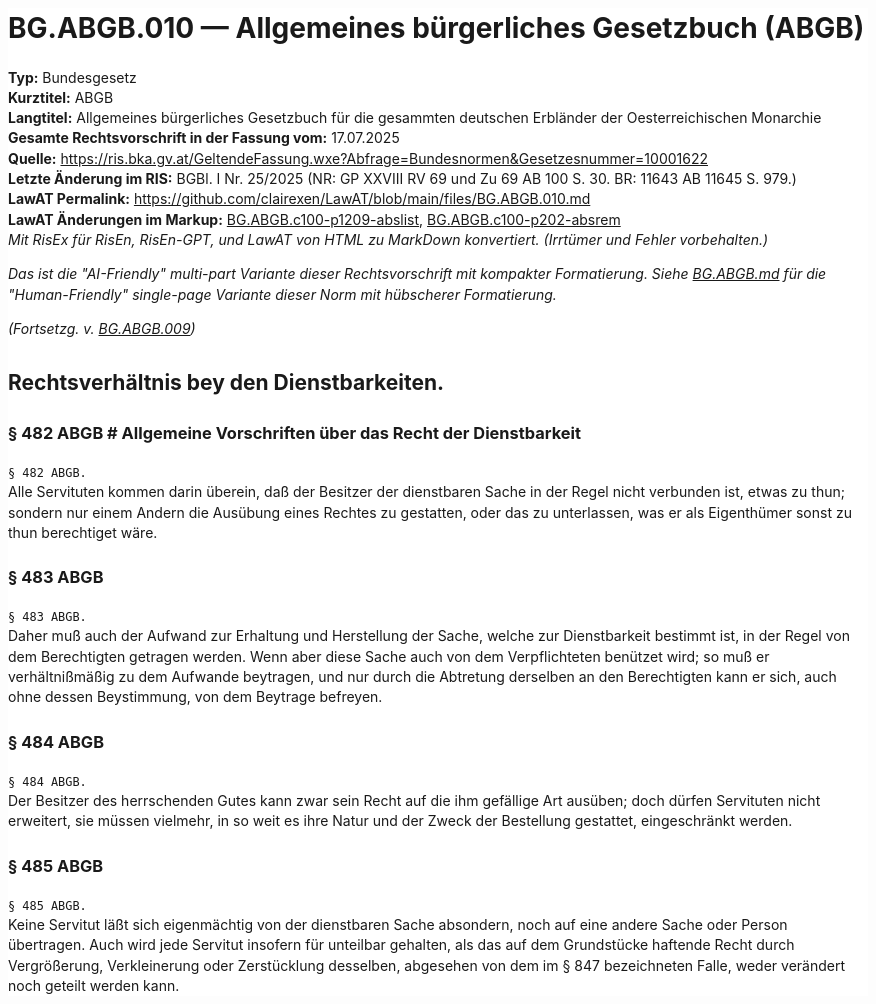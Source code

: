 # BG.ABGB.010 — Allgemeines bürgerliches Gesetzbuch (ABGB)
**Typ:** Bundesgesetz  
**Kurztitel:** ABGB  
**Langtitel:** Allgemeines bürgerliches Gesetzbuch für die gesammten deutschen Erbländer der Oesterreichischen Monarchie  
**Gesamte Rechtsvorschrift in der Fassung vom:** 17.07.2025  
**Quelle:** https://ris.bka.gv.at/GeltendeFassung.wxe?Abfrage=Bundesnormen&Gesetzesnummer=10001622  
**Letzte Änderung im RIS:** BGBl. I Nr. 25/2025 (NR: GP XXVIII RV 69 und Zu 69 AB 100 S. 30. BR: 11643 AB 11645 S. 979.)  
**LawAT Permalink:** https://github.com/clairexen/LawAT/blob/main/files/BG.ABGB.010.md  
**LawAT Änderungen im Markup:** [BG.ABGB.c100-p1209-abslist](../patches/BG.ABGB.c100-p1209-abslist.diff), [BG.ABGB.c100-p202-absrem](../patches/BG.ABGB.c100-p202-absrem.diff)  
*Mit RisEx für RisEn, RisEn-GPT, und LawAT von HTML zu MarkDown konvertiert. (Irrtümer und Fehler vorbehalten.)*

*Das ist die "AI-Friendly" multi-part Variante dieser Rechtsvorschrift mit kompakter Formatierung. Siehe [BG.ABGB.md](BG.ABGB.md) für die "Human-Friendly" single-page Variante dieser Norm mit hübscherer Formatierung.*

*(Fortsetzg. v. [BG.ABGB.009](BG.ABGB.009.md))*

## Rechtsverhältnis bey den Dienstbarkeiten.

### § 482 ABGB # Allgemeine Vorschriften über das Recht der Dienstbarkeit

`§ 482 ABGB.`  
Alle Servituten kommen darin überein, daß der Besitzer der dienstbaren Sache in der Regel nicht verbunden ist, etwas zu thun; sondern nur einem Andern die Ausübung eines Rechtes zu gestatten, oder das zu unterlassen, was er als Eigenthümer sonst zu thun berechtiget wäre.

### § 483 ABGB

`§ 483 ABGB.`  
Daher muß auch der Aufwand zur Erhaltung und Herstellung der Sache, welche zur Dienstbarkeit bestimmt ist, in der Regel von dem Berechtigten getragen werden. Wenn aber diese Sache auch von dem Verpflichteten benützet wird; so muß er verhältnißmäßig zu dem Aufwande beytragen, und nur durch die Abtretung derselben an den Berechtigten kann er sich, auch ohne dessen Beystimmung, von dem Beytrage befreyen.

### § 484 ABGB

`§ 484 ABGB.`  
Der Besitzer des herrschenden Gutes kann zwar sein Recht auf die ihm gefällige Art ausüben; doch dürfen Servituten nicht erweitert, sie müssen vielmehr, in so weit es ihre Natur und der Zweck der Bestellung gestattet, eingeschränkt werden.

### § 485 ABGB

`§ 485 ABGB.`  
Keine Servitut läßt sich eigenmächtig von der dienstbaren Sache absondern, noch auf eine andere Sache oder Person übertragen. Auch wird jede Servitut insofern für unteilbar gehalten, als das auf dem Grundstücke haftende Recht durch Vergrößerung, Verkleinerung oder Zerstücklung desselben, abgesehen von dem im § 847 bezeichneten Falle, weder verändert noch geteilt werden kann.
